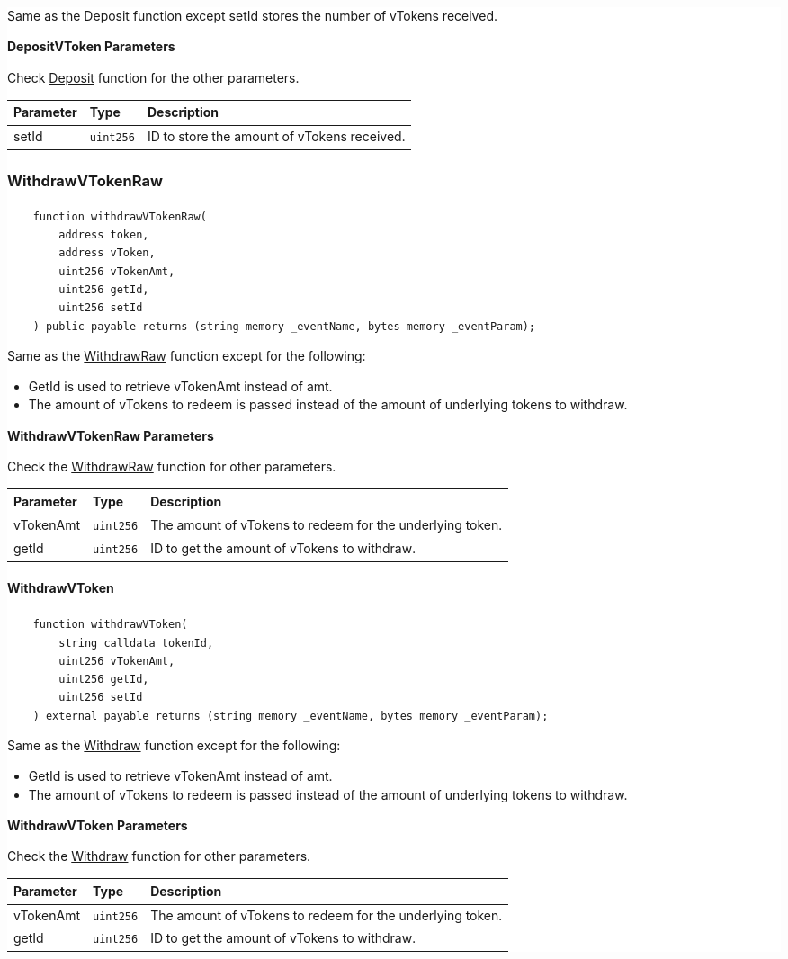 Same as the [Deposit]() function except setId stores the number of vTokens received.

**DepositVToken Parameters**

Check [Deposit]() function for the other parameters.

| Parameter | Type | Description |
| :--- | :--- | :--- |
| setId | `uint256` | ID to store the amount of vTokens received. |

### WithdrawVTokenRaw

```text
    function withdrawVTokenRaw(
        address token,
        address vToken,
        uint256 vTokenAmt,
        uint256 getId,
        uint256 setId
    ) public payable returns (string memory _eventName, bytes memory _eventParam);
```

Same as the [WithdrawRaw]() function except for the following:

* GetId is used to retrieve vTokenAmt instead of amt.
* The amount of vTokens to redeem is passed instead of the amount of underlying tokens to withdraw.

**WithdrawVTokenRaw Parameters**

Check the [WithdrawRaw]() function for other parameters.

| Parameter | Type | Description |
| :--- | :--- | :--- |
| vTokenAmt | `uint256` | The amount of vTokens to redeem for the underlying token. |
| getId | `uint256` | ID to get the amount of vTokens to withdraw. |

#### WithdrawVToken <a id="WithdrawVToken"></a>

```text
    function withdrawVToken(
        string calldata tokenId,
        uint256 vTokenAmt,
        uint256 getId,
        uint256 setId
    ) external payable returns (string memory _eventName, bytes memory _eventParam);
```

Same as the [Withdraw]() function except for the following:

* GetId is used to retrieve vTokenAmt instead of amt.
* The amount of vTokens to redeem is passed instead of the amount of underlying tokens to withdraw.

**WithdrawVToken Parameters**

Check the [Withdraw]() function for other parameters.

| Parameter | Type | Description |
| :--- | :--- | :--- |
| vTokenAmt | `uint256` | The amount of vTokens to redeem for the underlying token. |
| getId | `uint256` | ID to get the amount of vTokens to withdraw. |
